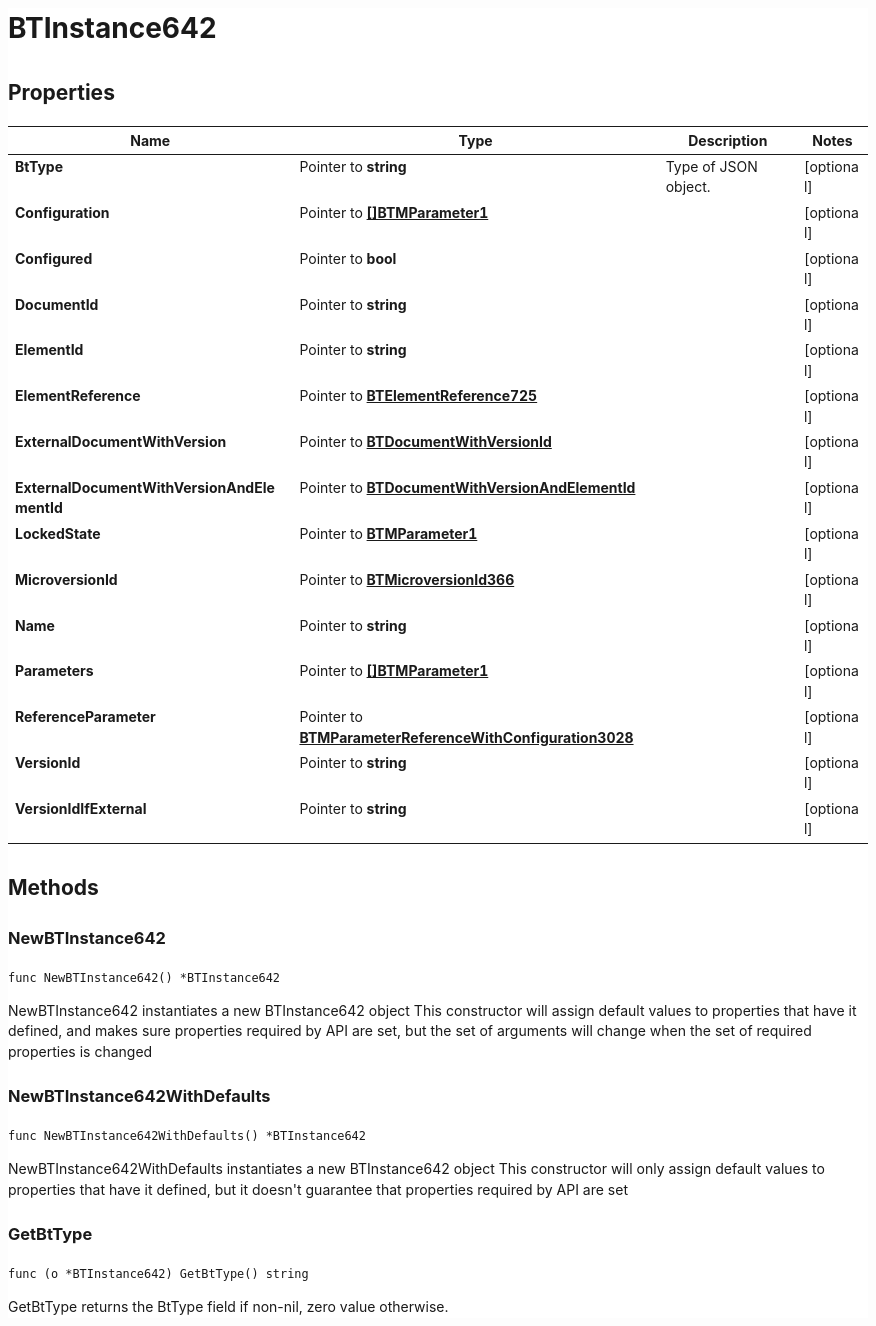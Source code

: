 # BTInstance642

## Properties

Name | Type | Description | Notes
------------ | ------------- | ------------- | -------------
**BtType** | Pointer to **string** | Type of JSON object. | [optional] 
**Configuration** | Pointer to [**[]BTMParameter1**](BTMParameter1.md) |  | [optional] 
**Configured** | Pointer to **bool** |  | [optional] 
**DocumentId** | Pointer to **string** |  | [optional] 
**ElementId** | Pointer to **string** |  | [optional] 
**ElementReference** | Pointer to [**BTElementReference725**](BTElementReference725.md) |  | [optional] 
**ExternalDocumentWithVersion** | Pointer to [**BTDocumentWithVersionId**](BTDocumentWithVersionId.md) |  | [optional] 
**ExternalDocumentWithVersionAndElementId** | Pointer to [**BTDocumentWithVersionAndElementId**](BTDocumentWithVersionAndElementId.md) |  | [optional] 
**LockedState** | Pointer to [**BTMParameter1**](BTMParameter1.md) |  | [optional] 
**MicroversionId** | Pointer to [**BTMicroversionId366**](BTMicroversionId366.md) |  | [optional] 
**Name** | Pointer to **string** |  | [optional] 
**Parameters** | Pointer to [**[]BTMParameter1**](BTMParameter1.md) |  | [optional] 
**ReferenceParameter** | Pointer to [**BTMParameterReferenceWithConfiguration3028**](BTMParameterReferenceWithConfiguration3028.md) |  | [optional] 
**VersionId** | Pointer to **string** |  | [optional] 
**VersionIdIfExternal** | Pointer to **string** |  | [optional] 

## Methods

### NewBTInstance642

`func NewBTInstance642() *BTInstance642`

NewBTInstance642 instantiates a new BTInstance642 object
This constructor will assign default values to properties that have it defined,
and makes sure properties required by API are set, but the set of arguments
will change when the set of required properties is changed

### NewBTInstance642WithDefaults

`func NewBTInstance642WithDefaults() *BTInstance642`

NewBTInstance642WithDefaults instantiates a new BTInstance642 object
This constructor will only assign default values to properties that have it defined,
but it doesn't guarantee that properties required by API are set

### GetBtType

`func (o *BTInstance642) GetBtType() string`

GetBtType returns the BtType field if non-nil, zero value otherwise.
